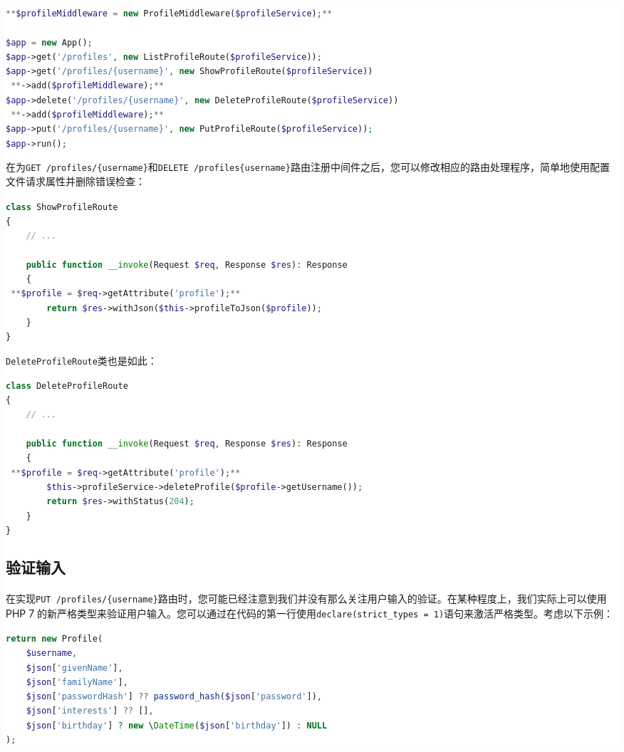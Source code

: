 ```php
**$profileMiddleware = new ProfileMiddleware($profileService);** 

$app = new App(); 
$app->get('/profiles', new ListProfileRoute($profileService)); 
$app->get('/profiles/{username}', new ShowProfileRoute($profileService)) 
 **->add($profileMiddleware);** 
$app->delete('/profiles/{username}', new DeleteProfileRoute($profileService)) 
 **->add($profileMiddleware);** 
$app->put('/profiles/{username}', new PutProfileRoute($profileService)); 
$app->run(); 

```

在为`GET /profiles/{username}`和`DELETE /profiles{username}`路由注册中间件之后，您可以修改相应的路由处理程序，简单地使用配置文件请求属性并删除错误检查：

```php
class ShowProfileRoute 
{ 
    // ... 

    public function __invoke(Request $req, Response $res): Response 
    { 
 **$profile = $req->getAttribute('profile');** 
        return $res->withJson($this->profileToJson($profile)); 
    } 
} 

```

`DeleteProfileRoute`类也是如此：

```php
class DeleteProfileRoute 
{ 
    // ... 

    public function __invoke(Request $req, Response $res): Response 
    { 
 **$profile = $req->getAttribute('profile');** 
        $this->profileService->deleteProfile($profile->getUsername()); 
        return $res->withStatus(204); 
    } 
} 

```

## 验证输入

在实现`PUT /profiles/{username}`路由时，您可能已经注意到我们并没有那么关注用户输入的验证。在某种程度上，我们实际上可以使用 PHP 7 的新严格类型来验证用户输入。您可以通过在代码的第一行使用`declare(strict_types = 1)`语句来激活严格类型。考虑以下示例：

```php
return new Profile( 
    $username, 
    $json['givenName'], 
    $json['familyName'], 
    $json['passwordHash'] ?? password_hash($json['password']), 
    $json['interests'] ?? [], 
    $json['birthday'] ? new \DateTime($json['birthday']) : NULL 
); 

```
